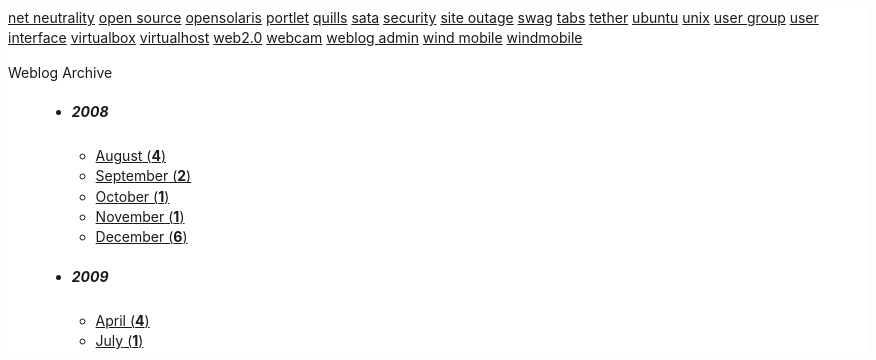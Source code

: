 <a href="https://blog.swatteksystems.com/oldenblog/whats-that/topics/net%20neutrality" class="cloudItem tagRank_0" title="1 entries">net neutrality</a> <a href="https://blog.swatteksystems.com/oldenblog/whats-that/topics/open%20source" class="cloudItem tagRank_3" title="6 entries">open source</a> <a href="https://blog.swatteksystems.com/oldenblog/whats-that/topics/opensolaris" class="cloudItem tagRank_10" title="15 entries">opensolaris</a> <a href="https://blog.swatteksystems.com/oldenblog/whats-that/topics/portlet" class="cloudItem tagRank_0" title="1 entries">portlet</a> <a href="https://blog.swatteksystems.com/oldenblog/whats-that/topics/quills" class="cloudItem tagRank_0" title="1 entries">quills</a> <a href="https://blog.swatteksystems.com/oldenblog/whats-that/topics/sata" class="cloudItem tagRank_0" title="1 entries">sata</a> <a href="https://blog.swatteksystems.com/oldenblog/whats-that/topics/security" class="cloudItem tagRank_0" title="2 entries">security</a> <a href="https://blog.swatteksystems.com/oldenblog/whats-that/topics/site%20outage" class="cloudItem tagRank_0" title="1 entries">site outage</a> <a href="https://blog.swatteksystems.com/oldenblog/whats-that/topics/swag" class="cloudItem tagRank_0" title="1 entries">swag</a> <a href="https://blog.swatteksystems.com/oldenblog/whats-that/topics/tabs" class="cloudItem tagRank_0" title="1 entries">tabs</a> <a href="https://blog.swatteksystems.com/oldenblog/whats-that/topics/tether" class="cloudItem tagRank_0" title="1 entries">tether</a> <a href="https://blog.swatteksystems.com/oldenblog/whats-that/topics/ubuntu" class="cloudItem tagRank_0" title="2 entries">ubuntu</a> <a href="https://blog.swatteksystems.com/oldenblog/whats-that/topics/unix" class="cloudItem tagRank_5" title="9 entries">unix</a> <a href="https://blog.swatteksystems.com/oldenblog/whats-that/topics/user%20group" class="cloudItem tagRank_3" title="6 entries">user group</a> <a href="https://blog.swatteksystems.com/oldenblog/whats-that/topics/user%20interface" class="cloudItem tagRank_0" title="1 entries">user interface</a> <a href="https://blog.swatteksystems.com/oldenblog/whats-that/topics/virtualbox" class="cloudItem tagRank_0" title="1 entries">virtualbox</a> <a href="https://blog.swatteksystems.com/oldenblog/whats-that/topics/virtualhost" class="cloudItem tagRank_0" title="2 entries">virtualhost</a> <a href="https://blog.swatteksystems.com/oldenblog/whats-that/topics/web2.0" class="cloudItem tagRank_6" title="10 entries">web2.0</a> <a href="https://blog.swatteksystems.com/oldenblog/whats-that/topics/webcam" class="cloudItem tagRank_0" title="1 entries">webcam</a> <a href="https://blog.swatteksystems.com/oldenblog/whats-that/topics/weblog%20admin" class="cloudItem tagRank_0" title="1 entries">weblog admin</a> <a href="https://blog.swatteksystems.com/oldenblog/whats-that/topics/wind%20mobile" class="cloudItem tagRank_0" title="1 entries">wind mobile</a> <a href="https://blog.swatteksystems.com/oldenblog/whats-that/topics/windmobile" class="cloudItem tagRank_0" title="1 entries">windmobile</a>
</dd>
<dd><span class="portletBottomLeft"></span> <span class="portletBottomRight"></span>
</dd>
</dl>
</div>
<div id="portletwrapper-706c6f6e652e6c656674636f6c756d6e0a636f6e746578740a2f506c6f6e652f77686174732d746861740a61726368697665" class="portletWrapper kssattr-portlethash-706c6f6e652e6c656674636f6c756d6e0a636f6e746578740a2f506c6f6e652f77686174732d746861740a61726368697665">
<dl>
<dt> <span class="portletTopLeft"></span> <span class="tile">Weblog Archive</span> <span class="portletTopRight"></span> </dt>
<dd><ul>
<li><h5 id="section">2008</h5>
<ul>
<li><a href="https://blog.swatteksystems.com/oldenblog/whats-that/archive/2008/08"><span>August</span> (<strong>4</strong>)</a></li>
<li><a href="https://blog.swatteksystems.com/oldenblog/whats-that/archive/2008/09"><span>September</span> (<strong>2</strong>)</a></li>
<li><a href="https://blog.swatteksystems.com/oldenblog/whats-that/archive/2008/10"><span>October</span> (<strong>1</strong>)</a></li>
<li><a href="https://blog.swatteksystems.com/oldenblog/whats-that/archive/2008/11"><span>November</span> (<strong>1</strong>)</a></li>
<li><a href="https://blog.swatteksystems.com/oldenblog/whats-that/archive/2008/12"><span>December</span> (<strong>6</strong>)</a></li>
</ul></li>
</ul>
<ul>
<li><h5 id="section-1">2009</h5>
<ul>
<li><a href="https://blog.swatteksystems.com/oldenblog/whats-that/archive/2009/04"><span>April</span> (<strong>4</strong>)</a></li>
<li><a href="https://blog.swatteksystems.com/oldenblog/whats-that/archive/2009/07"><span>July</span> (<strong>1</strong>)</a></li>